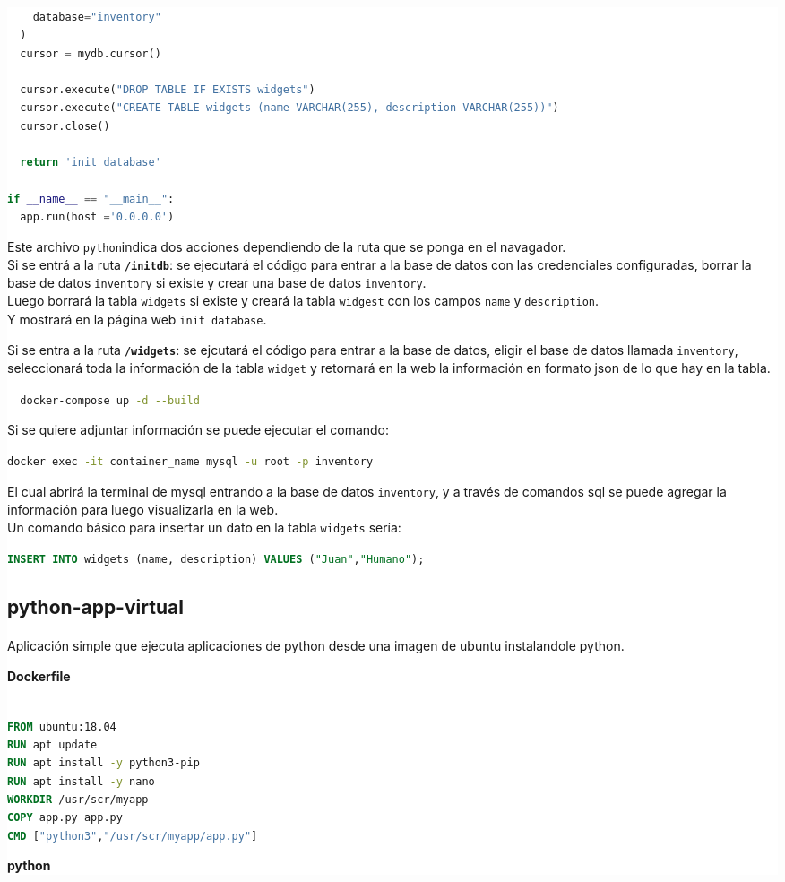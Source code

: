 ```python
    database="inventory"
  )
  cursor = mydb.cursor()

  cursor.execute("DROP TABLE IF EXISTS widgets")
  cursor.execute("CREATE TABLE widgets (name VARCHAR(255), description VARCHAR(255))")
  cursor.close()

  return 'init database'

if __name__ == "__main__":
  app.run(host ='0.0.0.0')
```
Este archivo `python`indica dos acciones dependiendo de la ruta que se ponga en el navagador.  
Si se entrá a la ruta **`/initdb`**: se ejecutará el código para entrar a la base de datos con las credenciales configuradas, borrar la base de datos `inventory` si existe y crear una base de datos `inventory`.  
Luego borrará la tabla `widgets` si existe y creará la tabla `widgest` con los campos `name` y `description`.  
Y mostrará en la página web `init database`.  
  
Si se entra a la ruta **`/widgets`**: se ejcutará el código para entrar a la base de datos, eligir el base de datos llamada `inventory`, seleccionará toda la información de la tabla `widget` y retornará en la web la información en formato json de lo que hay en la tabla.

```bash
  docker-compose up -d --build
```
Si se quiere adjuntar información se puede ejecutar el comando:
```bash
docker exec -it container_name mysql -u root -p inventory
```
El cual abrirá la terminal de mysql entrando a la base de datos `inventory`, y a través de comandos sql se puede agregar la información para luego visualizarla en la web.  
Un comando básico para insertar un dato en la tabla `widgets` sería:
```sql
INSERT INTO widgets (name, description) VALUES ("Juan","Humano");
```
## **python-app-virtual**

Aplicación simple que ejecuta aplicaciones de python desde una imagen de ubuntu instalandole python.  

**Dockerfile**
```dockerfile

FROM ubuntu:18.04
RUN apt update
RUN apt install -y python3-pip
RUN apt install -y nano
WORKDIR /usr/scr/myapp
COPY app.py app.py 
CMD ["python3","/usr/scr/myapp/app.py"]

```
**python**
